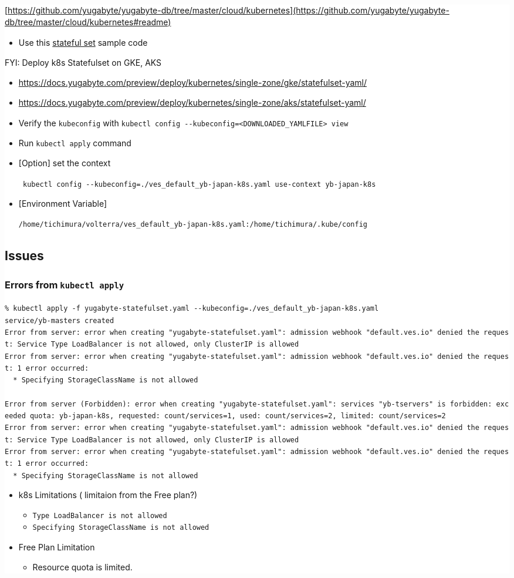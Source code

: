  [https://github.com/yugabyte/yugabyte-db/tree/master/cloud/kubernetes](https://github.com/yugabyte/yugabyte-db/tree/master/cloud/kubernetes#readme)
  
  - Use this [stateful set](https://github.com/yugabyte/yugabyte-db/blob/master/cloud/kubernetes/yugabyte-statefulset.yaml) sample code
  
  FYI: Deploy k8s Statefulset on GKE, AKS
  - https://docs.yugabyte.com/preview/deploy/kubernetes/single-zone/gke/statefulset-yaml/
  - https://docs.yugabyte.com/preview/deploy/kubernetes/single-zone/aks/statefulset-yaml/
  

- Verify the `kubeconfig` with `kubectl config --kubeconfig=<DOWNLOADED_YAMLFILE> view`

- Run `kubectl apply` command

- [Option] set the context

  ```
   kubectl config --kubeconfig=./ves_default_yb-japan-k8s.yaml use-context yb-japan-k8s
  ```
 
- [Environment Variable]

  ```
  /home/tichimura/volterra/ves_default_yb-japan-k8s.yaml:/home/tichimura/.kube/config
  ```

## Issues

### Errors from `kubectl apply`

  ```
  % kubectl apply -f yugabyte-statefulset.yaml --kubeconfig=./ves_default_yb-japan-k8s.yaml  
  service/yb-masters created
  Error from server: error when creating "yugabyte-statefulset.yaml": admission webhook "default.ves.io" denied the request: Service Type LoadBalancer is not allowed, only ClusterIP is allowed
  Error from server: error when creating "yugabyte-statefulset.yaml": admission webhook "default.ves.io" denied the request: 1 error occurred:
    * Specifying StorageClassName is not allowed

  Error from server (Forbidden): error when creating "yugabyte-statefulset.yaml": services "yb-tservers" is forbidden: exceeded quota: yb-japan-k8s, requested: count/services=1, used: count/services=2, limited: count/services=2
  Error from server: error when creating "yugabyte-statefulset.yaml": admission webhook "default.ves.io" denied the request: Service Type LoadBalancer is not allowed, only ClusterIP is allowed
  Error from server: error when creating "yugabyte-statefulset.yaml": admission webhook "default.ves.io" denied the request: 1 error occurred:
    * Specifying StorageClassName is not allowed
  ```

  - k8s Limitations ( limitaion from the Free plan?)
    - `Type LoadBalancer is not allowed`
    - `Specifying StorageClassName is not allowed`

  - Free Plan Limitation
    - Resource quota is limited.
